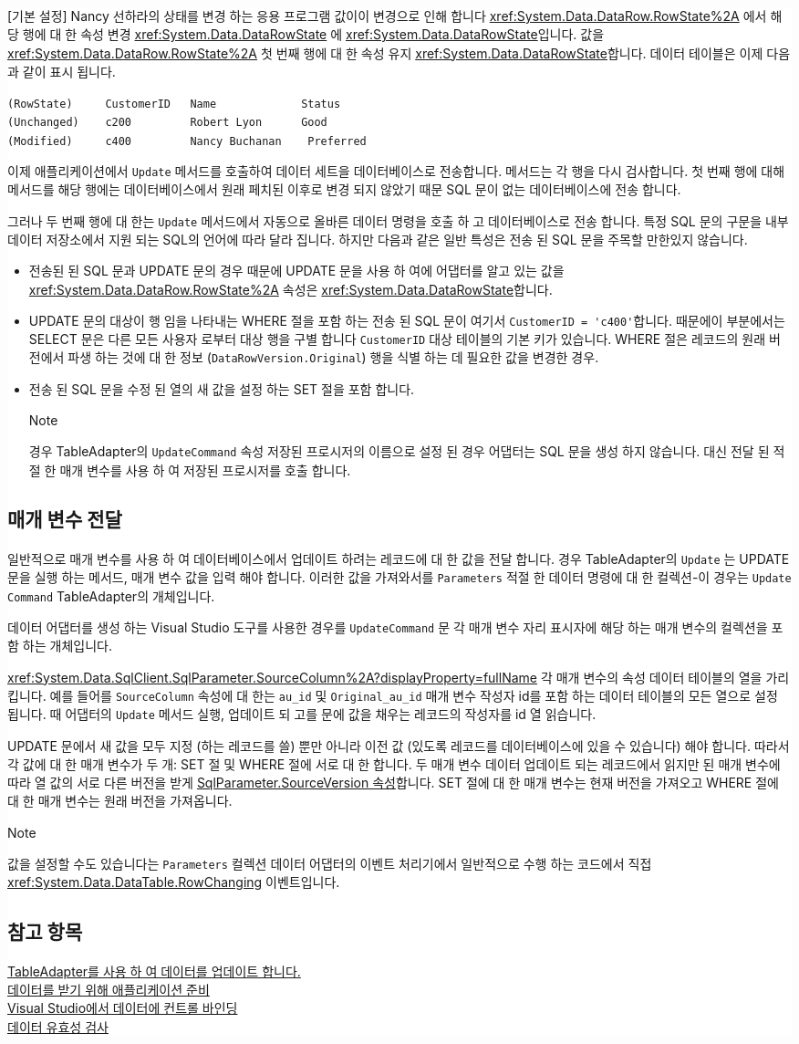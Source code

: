  [기본 설정] Nancy 선하라의 상태를 변경 하는 응용 프로그램 값이이 변경으로 인해 합니다 <xref:System.Data.DataRow.RowState%2A> 에서 해당 행에 대 한 속성 변경 <xref:System.Data.DataRowState> 에 <xref:System.Data.DataRowState>입니다. 값을 <xref:System.Data.DataRow.RowState%2A> 첫 번째 행에 대 한 속성 유지 <xref:System.Data.DataRowState>합니다. 데이터 테이블은 이제 다음과 같이 표시 됩니다.  
  
```  
(RowState)     CustomerID   Name             Status  
(Unchanged)    c200         Robert Lyon      Good  
(Modified)     c400         Nancy Buchanan    Preferred  
```  
  
 이제 애플리케이션에서 `Update` 메서드를 호출하여 데이터 세트을 데이터베이스로 전송합니다. 메서드는 각 행을 다시 검사합니다. 첫 번째 행에 대해 메서드를 해당 행에는 데이터베이스에서 원래 페치된 이후로 변경 되지 않았기 때문 SQL 문이 없는 데이터베이스에 전송 합니다.  
  
 그러나 두 번째 행에 대 한는 `Update` 메서드에서 자동으로 올바른 데이터 명령을 호출 하 고 데이터베이스로 전송 합니다. 특정 SQL 문의 구문을 내부 데이터 저장소에서 지원 되는 SQL의 언어에 따라 달라 집니다. 하지만 다음과 같은 일반 특성은 전송 된 SQL 문을 주목할 만한있지 않습니다.  
  
- 전송된 된 SQL 문과 UPDATE 문의 경우 때문에 UPDATE 문을 사용 하 여에 어댑터를 알고 있는 값을 <xref:System.Data.DataRow.RowState%2A> 속성은 <xref:System.Data.DataRowState>합니다.  
  
- UPDATE 문의 대상이 행 임을 나타내는 WHERE 절을 포함 하는 전송 된 SQL 문이 여기서 `CustomerID = 'c400'`합니다. 때문에이 부분에서는 SELECT 문은 다른 모든 사용자 로부터 대상 행을 구별 합니다 `CustomerID` 대상 테이블의 기본 키가 있습니다. WHERE 절은 레코드의 원래 버전에서 파생 하는 것에 대 한 정보 (`DataRowVersion.Original`) 행을 식별 하는 데 필요한 값을 변경한 경우.  
  
- 전송 된 SQL 문을 수정 된 열의 새 값을 설정 하는 SET 절을 포함 합니다.  
  
    > [!NOTE]
    > 경우 TableAdapter의 `UpdateCommand` 속성 저장된 프로시저의 이름으로 설정 된 경우 어댑터는 SQL 문을 생성 하지 않습니다. 대신 전달 된 적절 한 매개 변수를 사용 하 여 저장된 프로시저를 호출 합니다.  
  
## <a name="passing-parameters"></a>매개 변수 전달  
 일반적으로 매개 변수를 사용 하 여 데이터베이스에서 업데이트 하려는 레코드에 대 한 값을 전달 합니다.  경우 TableAdapter의 `Update` 는 UPDATE 문을 실행 하는 메서드, 매개 변수 값을 입력 해야 합니다. 이러한 값을 가져와서를 `Parameters` 적절 한 데이터 명령에 대 한 컬렉션-이 경우는 `UpdateCommand` TableAdapter의 개체입니다.  
  
 데이터 어댑터를 생성 하는 Visual Studio 도구를 사용한 경우를 `UpdateCommand` 문 각 매개 변수 자리 표시자에 해당 하는 매개 변수의 컬렉션을 포함 하는 개체입니다.  
  
 <xref:System.Data.SqlClient.SqlParameter.SourceColumn%2A?displayProperty=fullName> 각 매개 변수의 속성 데이터 테이블의 열을 가리킵니다. 예를 들어를 `SourceColumn` 속성에 대 한는 `au_id` 및 `Original_au_id` 매개 변수 작성자 id를 포함 하는 데이터 테이블의 모든 열으로 설정 됩니다. 때 어댑터의 `Update` 메서드 실행, 업데이트 되 고를 문에 값을 채우는 레코드의 작성자를 id 열 읽습니다.  
  
 UPDATE 문에서 새 값을 모두 지정 (하는 레코드를 쓸) 뿐만 아니라 이전 값 (있도록 레코드를 데이터베이스에 있을 수 있습니다) 해야 합니다. 따라서 각 값에 대 한 매개 변수가 두 개: SET 절 및 WHERE 절에 서로 대 한 합니다. 두 매개 변수 데이터 업데이트 되는 레코드에서 읽지만 된 매개 변수에 따라 열 값의 서로 다른 버전을 받게 [SqlParameter.SourceVersion 속성](https://msdn.microsoft.com/library/system.data.sqlclient.sqlparameter.sourceversion.aspx)합니다. SET 절에 대 한 매개 변수는 현재 버전을 가져오고 WHERE 절에 대 한 매개 변수는 원래 버전을 가져옵니다.  
  
> [!NOTE]
> 값을 설정할 수도 있습니다는 `Parameters` 컬렉션 데이터 어댑터의 이벤트 처리기에서 일반적으로 수행 하는 코드에서 직접 <xref:System.Data.DataTable.RowChanging> 이벤트입니다.  
  
## <a name="see-also"></a>참고 항목  
 [TableAdapter를 사용 하 여 데이터를 업데이트 합니다.](../data-tools/update-data-by-using-a-tableadapter.md)   
 [데이터를 받기 위해 애플리케이션 준비](https://msdn.microsoft.com/library/c17bdb7e-c234-4f2f-9582-5e55c27356ad)   
 [Visual Studio에서 데이터에 컨트롤 바인딩](../data-tools/bind-controls-to-data-in-visual-studio.md)   
 [데이터 유효성 검사](https://msdn.microsoft.com/library/b3a9ee4e-5d4d-4411-9c56-c811f2b4ee7e)   
